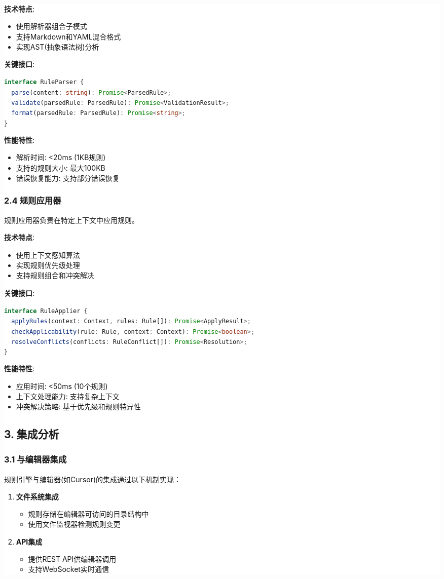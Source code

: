 **技术特点**:

- 使用解析器组合子模式
- 支持Markdown和YAML混合格式
- 实现AST(抽象语法树)分析

**关键接口**:
```typescript
interface RuleParser {
  parse(content: string): Promise<ParsedRule>;
  validate(parsedRule: ParsedRule): Promise<ValidationResult>;
  format(parsedRule: ParsedRule): Promise<string>;
}
```

**性能特性**:

- 解析时间: <20ms (1KB规则)
- 支持的规则大小: 最大100KB
- 错误恢复能力: 支持部分错误恢复

### 2.4 规则应用器

规则应用器负责在特定上下文中应用规则。

**技术特点**:

- 使用上下文感知算法
- 实现规则优先级处理
- 支持规则组合和冲突解决

**关键接口**:
```typescript
interface RuleApplier {
  applyRules(context: Context, rules: Rule[]): Promise<ApplyResult>;
  checkApplicability(rule: Rule, context: Context): Promise<boolean>;
  resolveConflicts(conflicts: RuleConflict[]): Promise<Resolution>;
}
```

**性能特性**:

- 应用时间: <50ms (10个规则)
- 上下文处理能力: 支持复杂上下文
- 冲突解决策略: 基于优先级和规则特异性

## 3. 集成分析

### 3.1 与编辑器集成

规则引擎与编辑器(如Cursor)的集成通过以下机制实现：

1. **文件系统集成**
   - 规则存储在编辑器可访问的目录结构中
   - 使用文件监视器检测规则变更

2. **API集成**
   - 提供REST API供编辑器调用
   - 支持WebSocket实时通信

